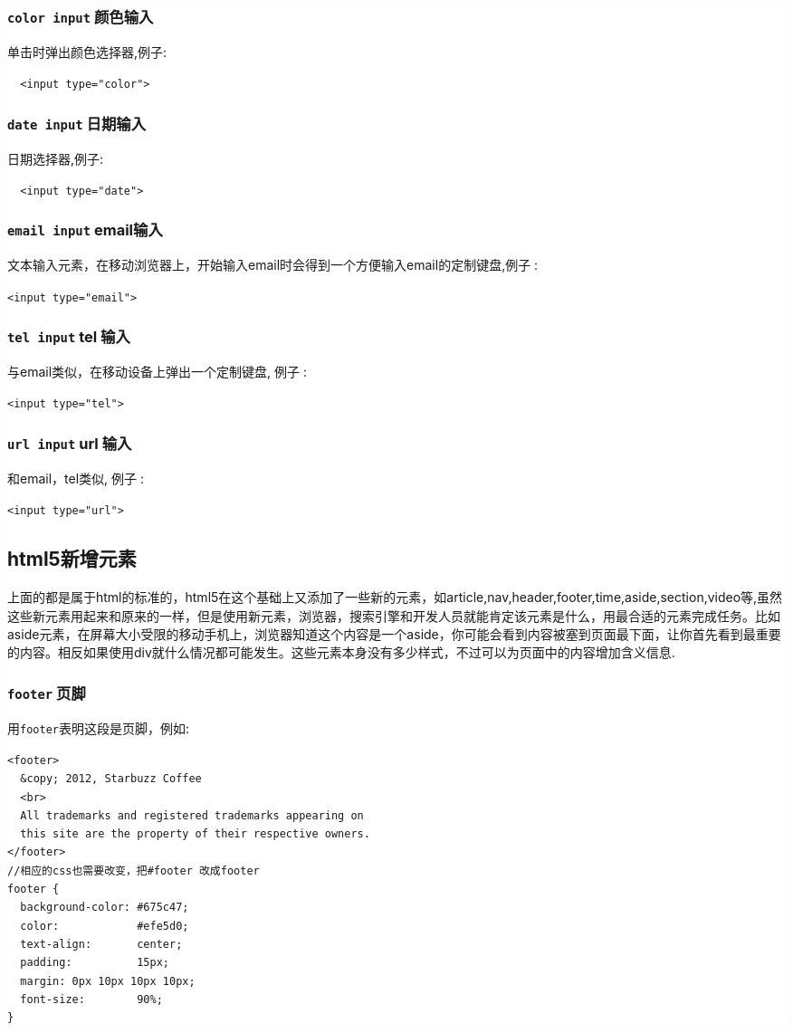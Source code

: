 ### `color input` 颜色输入
单击时弹出颜色选择器,例子:
```
  <input type="color">
```

### `date input` 日期输入
日期选择器,例子:
```
  <input type="date">
```

### `email input` email输入
文本输入元素，在移动浏览器上，开始输入email时会得到一个方便输入email的定制键盘,例子 :
```
<input type="email">
```

### `tel input` tel 输入
与email类似，在移动设备上弹出一个定制键盘, 例子 :
```
<input type="tel">
```

### `url input` url 输入
和email，tel类似, 例子 :
```
<input type="url">
```

## html5新增元素
上面的都是属于html的标准的，html5在这个基础上又添加了一些新的元素，如article,nav,header,footer,time,aside,section,video等,虽然这些新元素用起来和原来的一样，但是使用新元素，浏览器，搜索引擎和开发人员就能肯定该元素是什么，用最合适的元素完成任务。比如aside元素，在屏幕大小受限的移动手机上，浏览器知道这个内容是一个aside，你可能会看到内容被塞到页面最下面，让你首先看到最重要的内容。相反如果使用div就什么情况都可能发生。这些元素本身没有多少样式，不过可以为页面中的内容增加含义信息.

### `footer` 页脚
用`footer`表明这段是页脚，例如:
```
<footer>
  &copy; 2012, Starbuzz Coffee
  <br>
  All trademarks and registered trademarks appearing on
  this site are the property of their respective owners.
</footer>
//相应的css也需要改变，把#footer 改成footer
footer {
  background-color: #675c47;
  color:            #efe5d0;
  text-align:       center;
  padding:          15px;
  margin: 0px 10px 10px 10px;
  font-size:        90%;
}
```
